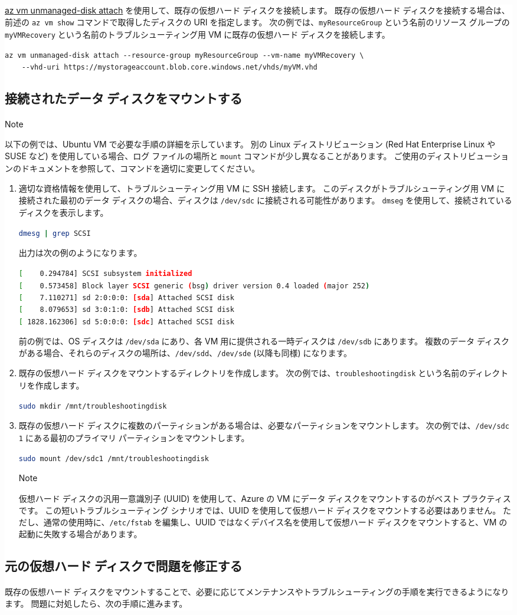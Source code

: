 [az vm unmanaged-disk attach](/cli/azure/vm/unmanaged-disk#attach) を使用して、既存の仮想ハード ディスクを接続します。 既存の仮想ハード ディスクを接続する場合は、前述の `az vm show` コマンドで取得したディスクの URI を指定します。 次の例では、`myResourceGroup` という名前のリソース グループの `myVMRecovery` という名前のトラブルシューティング用 VM に既存の仮想ハード ディスクを接続します。

```azurecli
az vm unmanaged-disk attach --resource-group myResourceGroup --vm-name myVMRecovery \
    --vhd-uri https://mystorageaccount.blob.core.windows.net/vhds/myVM.vhd
```


## <a name="mount-the-attached-data-disk"></a>接続されたデータ ディスクをマウントする

> [!NOTE]
> 以下の例では、Ubuntu VM で必要な手順の詳細を示しています。 別の Linux ディストリビューション (Red Hat Enterprise Linux や SUSE など) を使用している場合、ログ ファイルの場所と `mount` コマンドが少し異なることがあります。 ご使用のディストリビューションのドキュメントを参照して、コマンドを適切に変更してください。

1. 適切な資格情報を使用して、トラブルシューティング用 VM に SSH 接続します。 このディスクがトラブルシューティング用 VM に接続された最初のデータ ディスクの場合、ディスクは `/dev/sdc` に接続される可能性があります。 `dmseg` を使用して、接続されているディスクを表示します。

    ```bash
    dmesg | grep SCSI
    ```

    出力は次の例のようになります。

    ```bash
    [    0.294784] SCSI subsystem initialized
    [    0.573458] Block layer SCSI generic (bsg) driver version 0.4 loaded (major 252)
    [    7.110271] sd 2:0:0:0: [sda] Attached SCSI disk
    [    8.079653] sd 3:0:1:0: [sdb] Attached SCSI disk
    [ 1828.162306] sd 5:0:0:0: [sdc] Attached SCSI disk
    ```

    前の例では、OS ディスクは `/dev/sda` にあり、各 VM 用に提供される一時ディスクは `/dev/sdb` にあります。 複数のデータ ディスクがある場合、それらのディスクの場所は、`/dev/sdd`、`/dev/sde` (以降も同様) になります。

2. 既存の仮想ハード ディスクをマウントするディレクトリを作成します。 次の例では、`troubleshootingdisk` という名前のディレクトリを作成します。

    ```bash
    sudo mkdir /mnt/troubleshootingdisk
    ```

3. 既存の仮想ハード ディスクに複数のパーティションがある場合は、必要なパーティションをマウントします。 次の例では、`/dev/sdc1` にある最初のプライマリ パーティションをマウントします。

    ```bash
    sudo mount /dev/sdc1 /mnt/troubleshootingdisk
    ```

    > [!NOTE]
    > 仮想ハード ディスクの汎用一意識別子 (UUID) を使用して、Azure の VM にデータ ディスクをマウントするのがベスト プラクティスです。 この短いトラブルシューティング シナリオでは、UUID を使用して仮想ハード ディスクをマウントする必要はありません。 ただし、通常の使用時に、`/etc/fstab` を編集し、UUID ではなくデバイス名を使用して仮想ハード ディスクをマウントすると、VM の起動に失敗する場合があります。


## <a name="fix-issues-on-original-virtual-hard-disk"></a>元の仮想ハード ディスクで問題を修正する
既存の仮想ハード ディスクをマウントすることで、必要に応じてメンテナンスやトラブルシューティングの手順を実行できるようになります。 問題に対処したら、次の手順に進みます。
